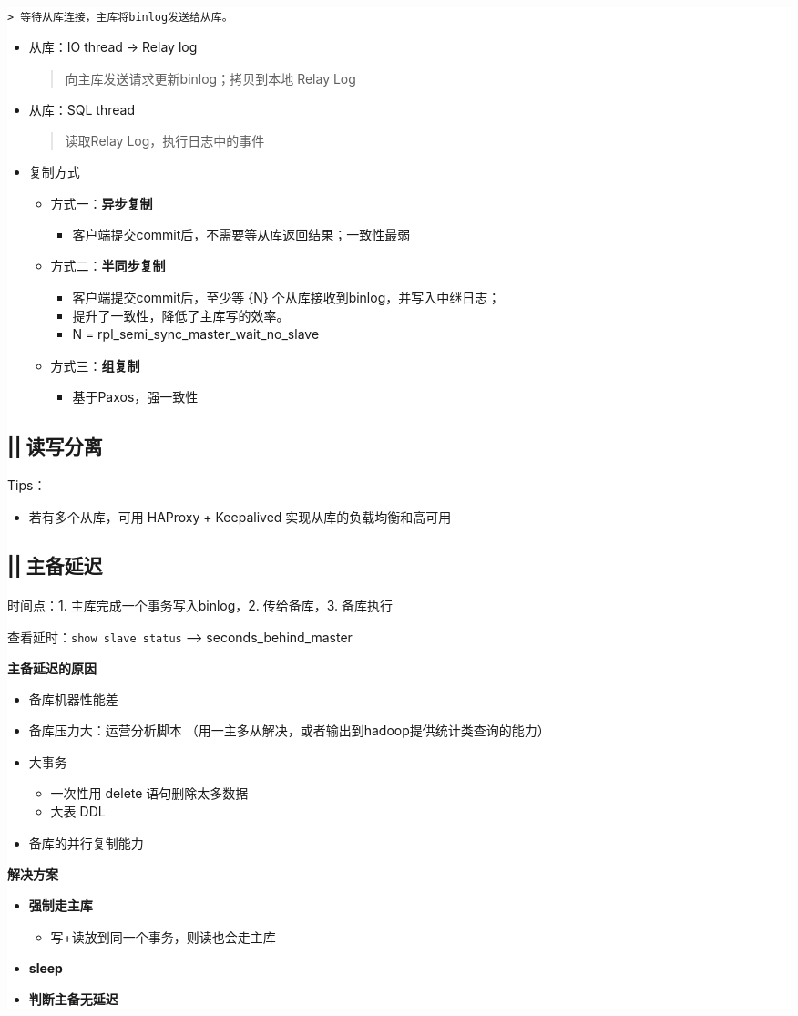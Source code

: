     > 等待从库连接，主库将binlog发送给从库。

  - 从库：IO thread -> Relay log

    > 向主库发送请求更新binlog；拷贝到本地 Relay Log

  - 从库：SQL thread

    > 读取Relay Log，执行日志中的事件

- 复制方式

  - 方式一：**异步复制**
    - 客户端提交commit后，不需要等从库返回结果；一致性最弱

  - 方式二：**半同步复制**
    - 客户端提交commit后，至少等 {N} 个从库接收到binlog，并写入中继日志；
    - 提升了一致性，降低了主库写的效率。
    - N = rpl_semi_sync_master_wait_no_slave

  - 方式三：**组复制**

    - 基于Paxos，强一致性

    

## || 读写分离

Tips：

- 若有多个从库，可用 HAProxy + Keepalived 实现从库的负载均衡和高可用



## || 主备延迟

时间点：1. 主库完成一个事务写入binlog，2. 传给备库，3. 备库执行

查看延时：`show slave status` --> seconds_behind_master

**主备延迟的原因**

- 备库机器性能差

- 备库压力大：运营分析脚本 （用一主多从解决，或者输出到hadoop提供统计类查询的能力）

- 大事务
  - 一次性用 delete 语句删除太多数据
  - 大表 DDL

- 备库的并行复制能力



**解决方案**

- **强制走主库**
  - 写+读放到同一个事务，则读也会走主库

- **sleep**

- **判断主备无延迟**
